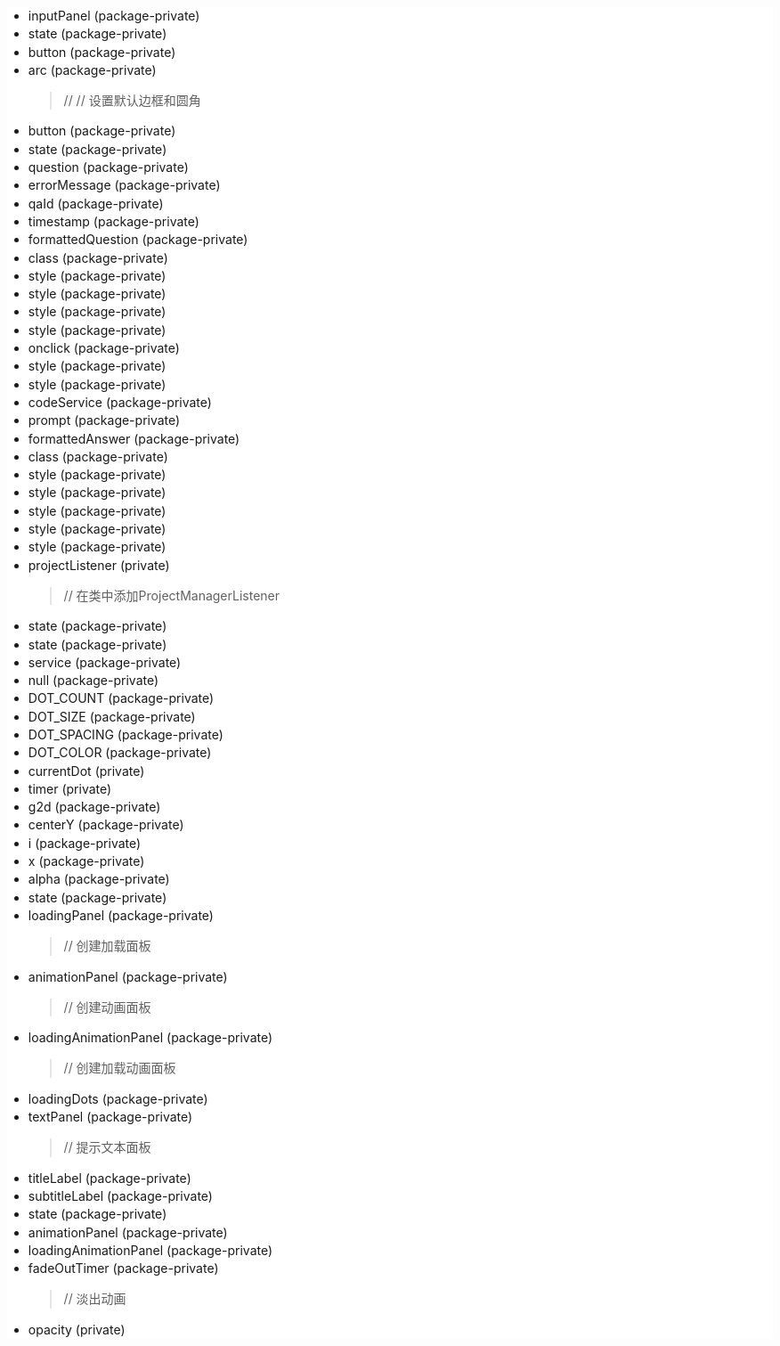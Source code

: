 - inputPanel (package-private)
- state (package-private)
- button (package-private)
- arc (package-private)
  > //        // 设置默认边框和圆角
- button (package-private)
- state (package-private)
- question (package-private)
- errorMessage (package-private)
- qaId (package-private)
- timestamp (package-private)
- formattedQuestion (package-private)
- class (package-private)
- style (package-private)
- style (package-private)
- style (package-private)
- style (package-private)
- onclick (package-private)
- style (package-private)
- style (package-private)
- codeService (package-private)
- prompt (package-private)
- formattedAnswer (package-private)
- class (package-private)
- style (package-private)
- style (package-private)
- style (package-private)
- style (package-private)
- style (package-private)
- projectListener (private)
  > //     在类中添加ProjectManagerListener
- state (package-private)
- state (package-private)
- service (package-private)
- null (package-private)
- DOT_COUNT (package-private)
- DOT_SIZE (package-private)
- DOT_SPACING (package-private)
- DOT_COLOR (package-private)
- currentDot (private)
- timer (private)
- g2d (package-private)
- centerY (package-private)
- i (package-private)
- x (package-private)
- alpha (package-private)
- state (package-private)
- loadingPanel (package-private)
  > // 创建加载面板
- animationPanel (package-private)
  > // 创建动画面板
- loadingAnimationPanel (package-private)
  > // 创建加载动画面板
- loadingDots (package-private)
- textPanel (package-private)
  > // 提示文本面板
- titleLabel (package-private)
- subtitleLabel (package-private)
- state (package-private)
- animationPanel (package-private)
- loadingAnimationPanel (package-private)
- fadeOutTimer (package-private)
  > // 淡出动画
- opacity (private)